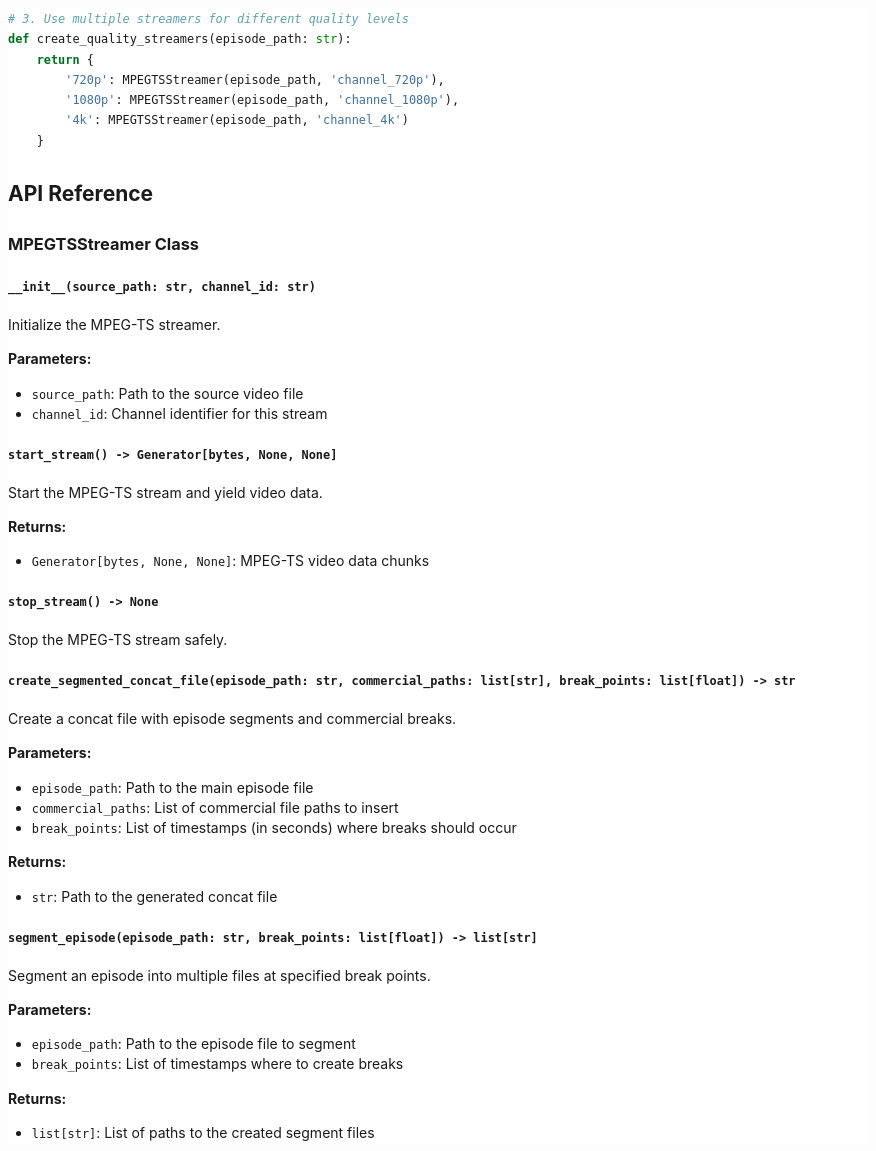 ```python
# 3. Use multiple streamers for different quality levels
def create_quality_streamers(episode_path: str):
    return {
        '720p': MPEGTSStreamer(episode_path, 'channel_720p'),
        '1080p': MPEGTSStreamer(episode_path, 'channel_1080p'),
        '4k': MPEGTSStreamer(episode_path, 'channel_4k')
    }
```

## API Reference

### MPEGTSStreamer Class

#### `__init__(source_path: str, channel_id: str)`

Initialize the MPEG-TS streamer.

**Parameters:**

- `source_path`: Path to the source video file
- `channel_id`: Channel identifier for this stream

#### `start_stream() -> Generator[bytes, None, None]`

Start the MPEG-TS stream and yield video data.

**Returns:**

- `Generator[bytes, None, None]`: MPEG-TS video data chunks

#### `stop_stream() -> None`

Stop the MPEG-TS stream safely.

#### `create_segmented_concat_file(episode_path: str, commercial_paths: list[str], break_points: list[float]) -> str`

Create a concat file with episode segments and commercial breaks.

**Parameters:**

- `episode_path`: Path to the main episode file
- `commercial_paths`: List of commercial file paths to insert
- `break_points`: List of timestamps (in seconds) where breaks should occur

**Returns:**

- `str`: Path to the generated concat file

#### `segment_episode(episode_path: str, break_points: list[float]) -> list[str]`

Segment an episode into multiple files at specified break points.

**Parameters:**

- `episode_path`: Path to the episode file to segment
- `break_points`: List of timestamps where to create breaks

**Returns:**

- `list[str]`: List of paths to the created segment files
